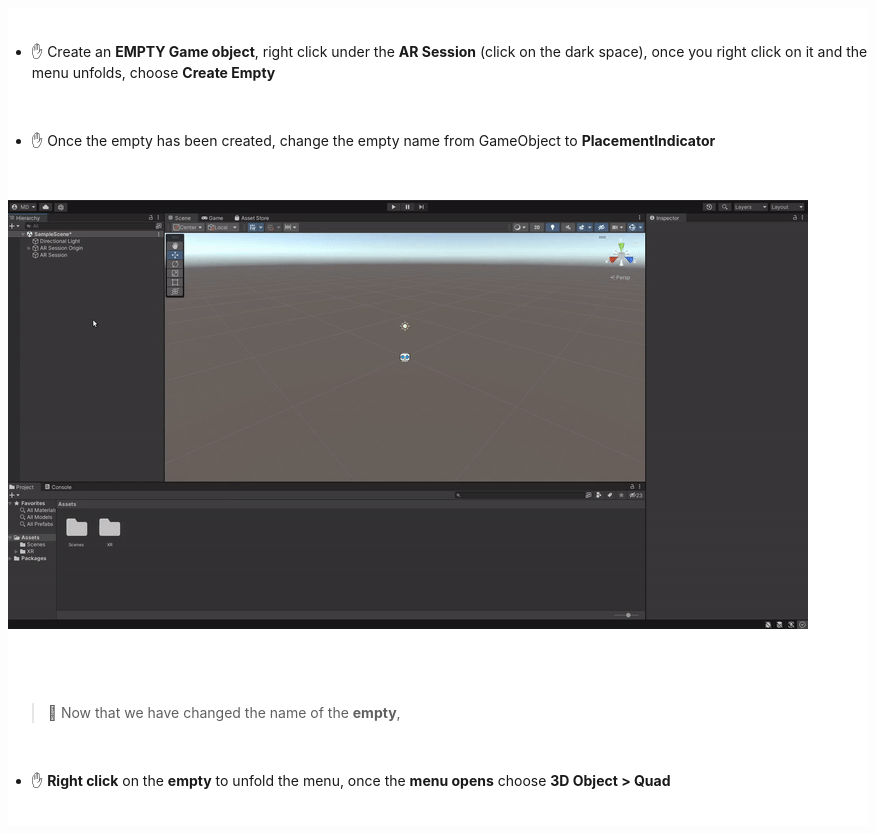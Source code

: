 <br>

- ✋ Create an **EMPTY Game object**, right click under the **AR Session** (click on the dark space), once you right click on it and the menu unfolds, choose **Create Empty**

<br>

- ✋ Once the empty has been created, change the empty name from GameObject to **PlacementIndicator**

<br>

[<img src="./img-spiderapp/creatingEmpty-changingName.gif"/>]()

<br>
<br>

> 🍨 Now that we have changed the name of the **empty**,

<br>

- ✋ **Right click** on the **empty** to unfold the menu, once the **menu opens** choose **3D Object > Quad**

<br>
